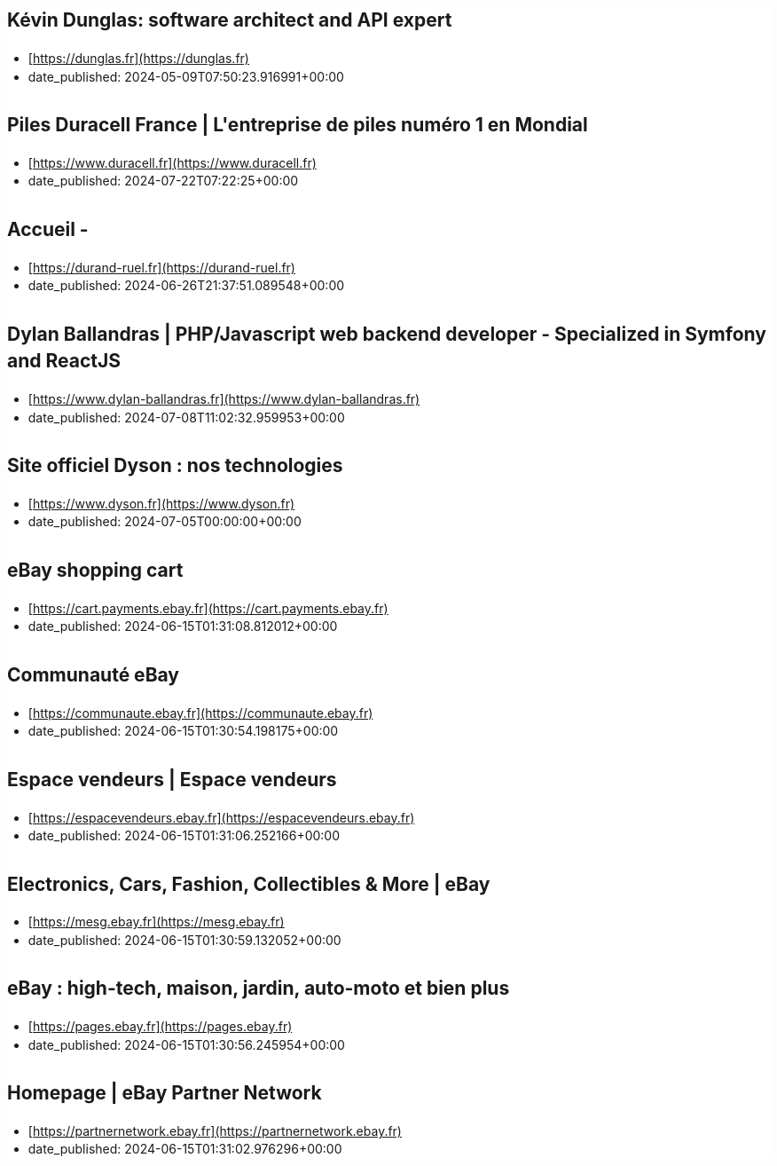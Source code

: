  ## Kévin Dunglas: software architect and API expert
 - [https://dunglas.fr](https://dunglas.fr)
 - date_published: 2024-05-09T07:50:23.916991+00:00

 ## Piles Duracell France | L'entreprise de piles numéro 1 en Mondial
 - [https://www.duracell.fr](https://www.duracell.fr)
 - date_published: 2024-07-22T07:22:25+00:00

 ## Accueil -
 - [https://durand-ruel.fr](https://durand-ruel.fr)
 - date_published: 2024-06-26T21:37:51.089548+00:00

 ## Dylan Ballandras | PHP/Javascript web backend developer - Specialized in Symfony and ReactJS
 - [https://www.dylan-ballandras.fr](https://www.dylan-ballandras.fr)
 - date_published: 2024-07-08T11:02:32.959953+00:00

 ## Site officiel Dyson : nos technologies
 - [https://www.dyson.fr](https://www.dyson.fr)
 - date_published: 2024-07-05T00:00:00+00:00

 ## eBay shopping cart
 - [https://cart.payments.ebay.fr](https://cart.payments.ebay.fr)
 - date_published: 2024-06-15T01:31:08.812012+00:00

 ## Communauté eBay
 - [https://communaute.ebay.fr](https://communaute.ebay.fr)
 - date_published: 2024-06-15T01:30:54.198175+00:00

 ## Espace vendeurs | Espace vendeurs
 - [https://espacevendeurs.ebay.fr](https://espacevendeurs.ebay.fr)
 - date_published: 2024-06-15T01:31:06.252166+00:00

 ## Electronics, Cars, Fashion, Collectibles & More | eBay
 - [https://mesg.ebay.fr](https://mesg.ebay.fr)
 - date_published: 2024-06-15T01:30:59.132052+00:00

 ## eBay : high-tech, maison, jardin, auto-moto et bien plus
 - [https://pages.ebay.fr](https://pages.ebay.fr)
 - date_published: 2024-06-15T01:30:56.245954+00:00

 ## Homepage | eBay Partner Network
 - [https://partnernetwork.ebay.fr](https://partnernetwork.ebay.fr)
 - date_published: 2024-06-15T01:31:02.976296+00:00
